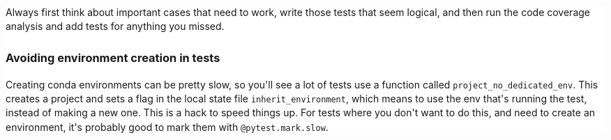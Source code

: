 Always first think about important cases that need to work, write
those tests that seem logical, and then run the code coverage
analysis and add tests for anything you missed.

### Avoiding environment creation in tests

Creating conda environments can be pretty slow, so you'll see a
lot of tests use a function called
`project_no_dedicated_env`. This creates a project and sets a flag
in the local state file `inherit_environment`, which means to use
the env that's running the test, instead of making a new one. This
is a hack to speed things up. For tests where you don't want to do
this, and need to create an environment, it's probably good to
mark them with `@pytest.mark.slow`.
